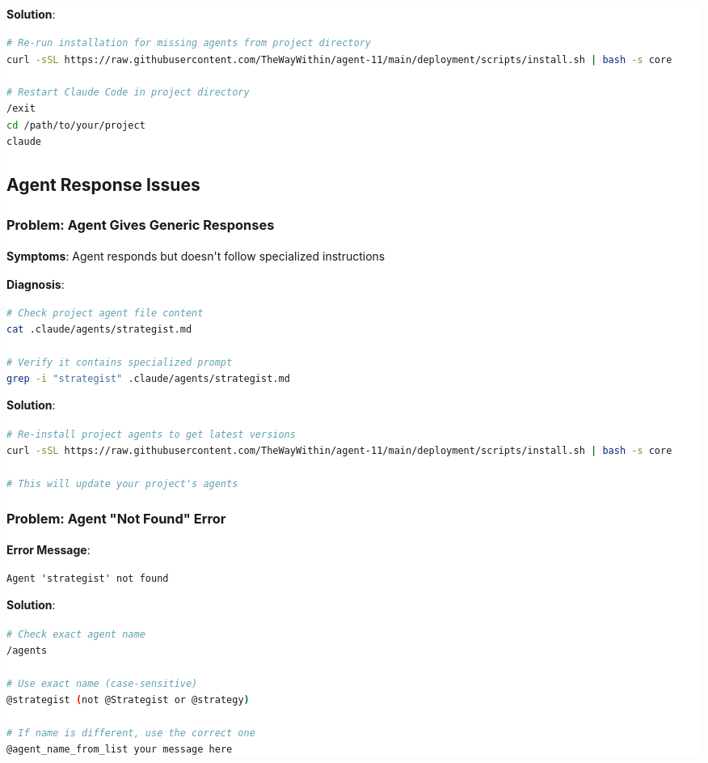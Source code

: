 **Solution**:
```bash
# Re-run installation for missing agents from project directory
curl -sSL https://raw.githubusercontent.com/TheWayWithin/agent-11/main/deployment/scripts/install.sh | bash -s core

# Restart Claude Code in project directory
/exit
cd /path/to/your/project
claude
```

## Agent Response Issues

### Problem: Agent Gives Generic Responses

**Symptoms**: Agent responds but doesn't follow specialized instructions

**Diagnosis**:
```bash
# Check project agent file content
cat .claude/agents/strategist.md

# Verify it contains specialized prompt
grep -i "strategist" .claude/agents/strategist.md
```

**Solution**:
```bash
# Re-install project agents to get latest versions
curl -sSL https://raw.githubusercontent.com/TheWayWithin/agent-11/main/deployment/scripts/install.sh | bash -s core

# This will update your project's agents
```

### Problem: Agent "Not Found" Error

**Error Message**:
```
Agent 'strategist' not found
```

**Solution**:
```bash
# Check exact agent name
/agents

# Use exact name (case-sensitive)
@strategist (not @Strategist or @strategy)

# If name is different, use the correct one
@agent_name_from_list your message here
```
